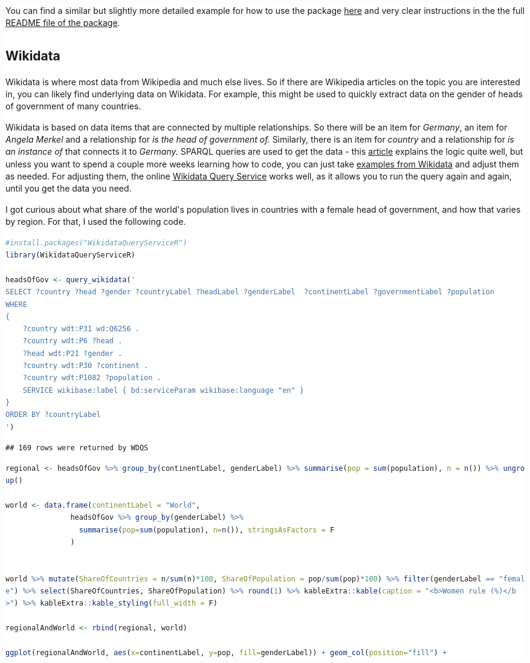 You can find a similar but slightly more detailed example for how to use the package [here](https://cengel.github.io/gearup2016/worldbank.html) and very clear instructions in the the full [README file of the package](https://github.com/nset-ornl/wbstats/blob/master/README.md).


## Wikidata

Wikidata is where most data from Wikipedia and much else lives. So if there are Wikipedia articles on the topic you are interested in, you can likely find underlying data on Wikidata. For example, this might be used to quickly extract data on the gender of heads of government of many countries.

Wikidata is based on data items that are connected by multiple relationships. So there will be an item for *Germany*, an item for *Angela Merkel* and a relationship for *is the head of government of.* Similarly, there is an item for *country* and a relationship for *is an instance of* that connects it to *Germany.* SPARQL queries are used to get the data - this [article](https://towardsdatascience.com/a-brief-introduction-to-wikidata-bb4e66395eb1) explains the logic quite well, but unless you want to spend a couple more weeks learning how to code, you can just take [examples from Wikidata](https://www.wikidata.org/wiki/Wikidata:SPARQL_query_service/queries/examples) and adjust them as needed. For adjusting them, the online [Wikidata Query Service](https://query.wikidata.org/) works well, as it allows you to run the query again and again, until you get the data you need.

I got curious about what share of the world's population lives in countries with a female head of government, and how that varies by region. For that, I used the following code.


```r
#install.packages("WikidataQueryServiceR")
library(WikidataQueryServiceR)

headsOfGov <- query_wikidata('
SELECT ?country ?head ?gender ?countryLabel ?headLabel ?genderLabel  ?continentLabel ?governmentLabel ?population
WHERE
{
    ?country wdt:P31 wd:Q6256 .
    ?country wdt:P6 ?head .
    ?head wdt:P21 ?gender .  
    ?country wdt:P30 ?continent . 
    ?country wdt:P1082 ?population .
    SERVICE wikibase:label { bd:serviceParam wikibase:language "en" }
}
ORDER BY ?countryLabel
')
```

```
## 169 rows were returned by WDQS
```

```r
regional <- headsOfGov %>% group_by(continentLabel, genderLabel) %>% summarise(pop = sum(population), n = n()) %>% ungroup()

world <- data.frame(continentLabel = "World", 
               headsOfGov %>% group_by(genderLabel) %>%
                 summarise(pop=sum(population), n=n()), stringsAsFactors = F
               )


world %>% mutate(ShareOfCountries = n/sum(n)*100, ShareOfPopulation = pop/sum(pop)*100) %>% filter(genderLabel == "female") %>% select(ShareOfCountries, ShareOfPopulation) %>% round(1) %>% kableExtra::kable(caption = "<b>Women rule (%)</b>") %>% kableExtra::kable_styling(full_width = F)

regionalAndWorld <- rbind(regional, world)

ggplot(regionalAndWorld, aes(x=continentLabel, y=pop, fill=genderLabel)) + geom_col(position="fill") + 
```